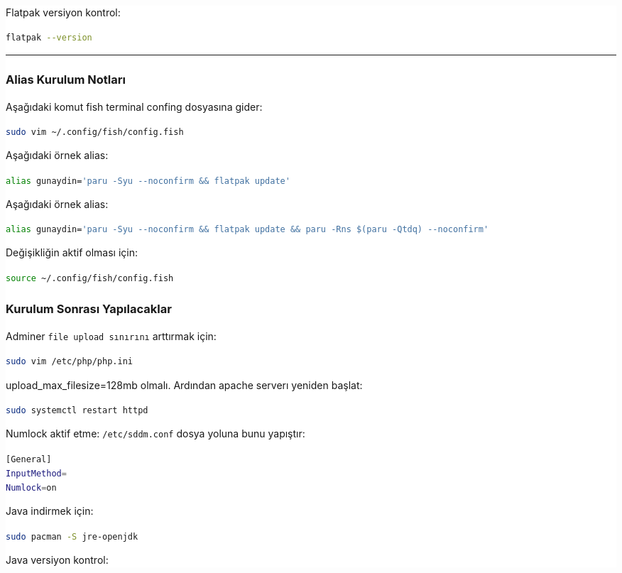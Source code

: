 Flatpak versiyon kontrol:

```bash
flatpak --version
```

---

### Alias Kurulum Notları

Aşağıdaki komut fish terminal confing dosyasına gider:

```bash
sudo vim ~/.config/fish/config.fish
```

Aşağıdaki örnek alias:

```bash
alias gunaydin='paru -Syu --noconfirm && flatpak update'
```

Aşağıdaki örnek alias:

```bash
alias gunaydin='paru -Syu --noconfirm && flatpak update && paru -Rns $(paru -Qtdq) --noconfirm'
```

Değişikliğin aktif olması için:

```bash
source ~/.config/fish/config.fish
```

### Kurulum Sonrası Yapılacaklar

Adminer `file upload sınırını` arttırmak için:

```bash
sudo vim /etc/php/php.ini
```

upload_max_filesize=128mb olmalı. Ardından apache serverı yeniden başlat:

```bash
sudo systemctl restart httpd
```

Numlock aktif etme: `/etc/sddm.conf` dosya yoluna bunu yapıştır:

```bash
[General]
InputMethod=
Numlock=on
```

Java indirmek için:

```bash
sudo pacman -S jre-openjdk
```

Java versiyon kontrol:
